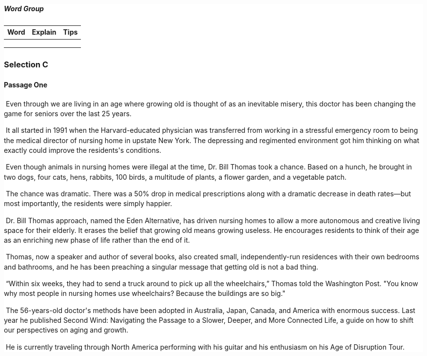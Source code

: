 

#####  Word Group

| Word | Explain | Tips |
| ---- | ------- | ---- |
|      |         |      |
|      |         |      |
|      |         |      |











### Selection C

#### Passage One

​		Even through we are living in an age where growing old is thought of as an inevitable misery, this doctor has been changing the game for seniors over the last 25 years.

​		It all started in 1991 when the Harvard-educated physician was transferred from working in a stressful emergency room to being the medical director of nursing home in upstate New York. The depressing and regimented environment got him thinking on what exactly could improve the residents's conditions.

​		Even though animals in nursing homes were illegal at the time, Dr. Bill Thomas took a chance. Based on a hunch, he brought in two dogs, four cats, hens, rabbits, 100 birds, a multitude of plants, a flower garden, and a vegetable patch.

​		The chance was dramatic. There was a 50% drop in medical prescriptions along with a dramatic decrease in death rates—but most importantly, the residents were simply happier.

​		Dr. Bill Thomas approach, named the Eden Alternative, has driven nursing homes to allow a more autonomous and creative living space for their elderly. It erases the belief that growing old means growing useless.  He encourages residents to think of their age as an enriching new phase of life rather than the end of it.

​		Thomas, now a speaker and author of several books, also created small, independently-run residences with their own bedrooms and bathrooms, and he has been preaching a singular message that getting old is not a bad thing.

​		“Within six weeks, they had to send a truck around to pick up all the wheelchairs,” Thomas told the Washington Post. "You know why most people in nursing homes use wheelchairs? Because the buildings are so big."

​		The 56-years-old doctor's methods have been adopted in Australia, Japan, Canada, and America with enormous success. Last year he published Second Wind: Navigating the Passage to a Slower, Deeper, and More Connected Life, a guide on how to shift our perspectives on aging and growth.

​		He is currently traveling through North America performing with his guitar and his enthusiasm on his Age of Disruption Tour.
